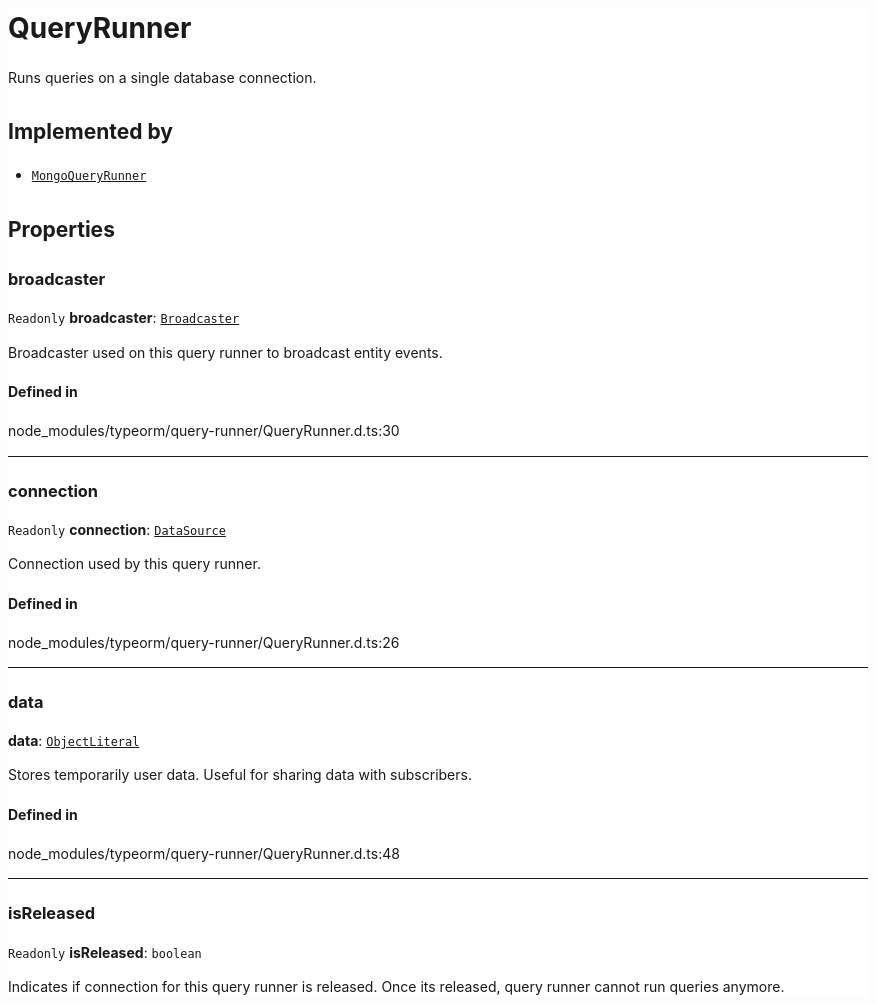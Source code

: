 # QueryRunner

Runs queries on a single database connection.

## Implemented by

- [`MongoQueryRunner`](../classes/MongoQueryRunner.md)

## Properties

### broadcaster

 `Readonly` **broadcaster**: [`Broadcaster`](../classes/Broadcaster.md)

Broadcaster used on this query runner to broadcast entity events.

#### Defined in

node_modules/typeorm/query-runner/QueryRunner.d.ts:30

___

### connection

 `Readonly` **connection**: [`DataSource`](../classes/DataSource.md)

Connection used by this query runner.

#### Defined in

node_modules/typeorm/query-runner/QueryRunner.d.ts:26

___

### data

 **data**: [`ObjectLiteral`](ObjectLiteral.md)

Stores temporarily user data.
Useful for sharing data with subscribers.

#### Defined in

node_modules/typeorm/query-runner/QueryRunner.d.ts:48

___

### isReleased

 `Readonly` **isReleased**: `boolean`

Indicates if connection for this query runner is released.
Once its released, query runner cannot run queries anymore.
